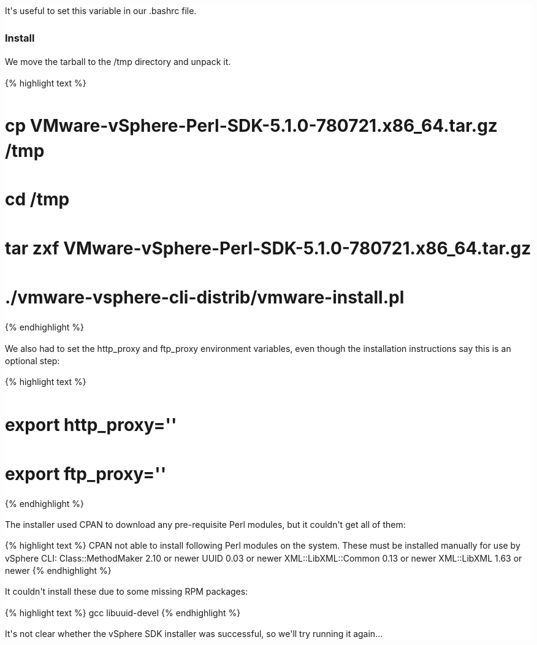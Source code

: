 It's useful to set this variable in our .bashrc file.

### Install

We move the tarball to the /tmp directory and unpack it.

{% highlight text %}
# cp VMware-vSphere-Perl-SDK-5.1.0-780721.x86_64.tar.gz /tmp
# cd /tmp
# tar zxf VMware-vSphere-Perl-SDK-5.1.0-780721.x86_64.tar.gz
# ./vmware-vsphere-cli-distrib/vmware-install.pl
{% endhighlight %}

We also had to set the http_proxy and ftp_proxy environment
variables, even though the installation instructions say this is an
optional step:

{% highlight text %}
# export http_proxy=''
# export ftp_proxy=''
{% endhighlight %}

The installer used CPAN to download any pre-requisite Perl modules, but it couldn't get all of them:

{% highlight text %}
CPAN not able to install following Perl modules on the system. These must be
installed manually for use by vSphere CLI:
  Class::MethodMaker 2.10 or newer
  UUID 0.03 or newer
  XML::LibXML::Common 0.13 or newer
  XML::LibXML 1.63 or newer
{% endhighlight %}

It couldn't install these due to some missing RPM packages:

{% highlight text %}
gcc
libuuid-devel
{% endhighlight %}

It's not clear whether the vSphere SDK installer was successful, so
we'll try running it again...
